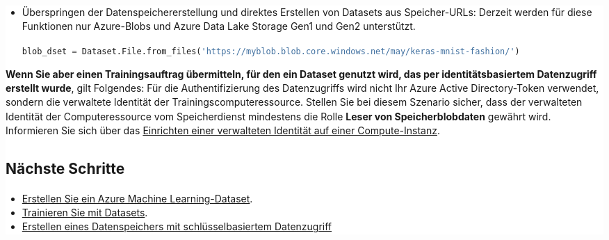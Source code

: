 * Überspringen der Datenspeichererstellung und direktes Erstellen von Datasets aus Speicher-URLs: Derzeit werden für diese Funktionen nur Azure-Blobs und Azure Data Lake Storage Gen1 und Gen2 unterstützt.

    ```python
    blob_dset = Dataset.File.from_files('https://myblob.blob.core.windows.net/may/keras-mnist-fashion/')
    ```

**Wenn Sie aber einen Trainingsauftrag übermitteln, für den ein Dataset genutzt wird, das per identitätsbasiertem Datenzugriff erstellt wurde**, gilt Folgendes: Für die Authentifizierung des Datenzugriffs wird nicht Ihr Azure Active Directory-Token verwendet, sondern die verwaltete Identität der Trainingscomputeressource. Stellen Sie bei diesem Szenario sicher, dass der verwalteten Identität der Computeressource vom Speicherdienst mindestens die Rolle **Leser von Speicherblobdaten** gewährt wird. Informieren Sie sich über das [Einrichten einer verwalteten Identität auf einer Compute-Instanz](how-to-create-attach-compute-cluster.md#managed-identity). 

## <a name="next-steps"></a>Nächste Schritte

* [Erstellen Sie ein Azure Machine Learning-Dataset](how-to-create-register-datasets.md).
* [Trainieren Sie mit Datasets](how-to-train-with-datasets.md).
* [Erstellen eines Datenspeichers mit schlüsselbasiertem Datenzugriff](how-to-access-data.md)
